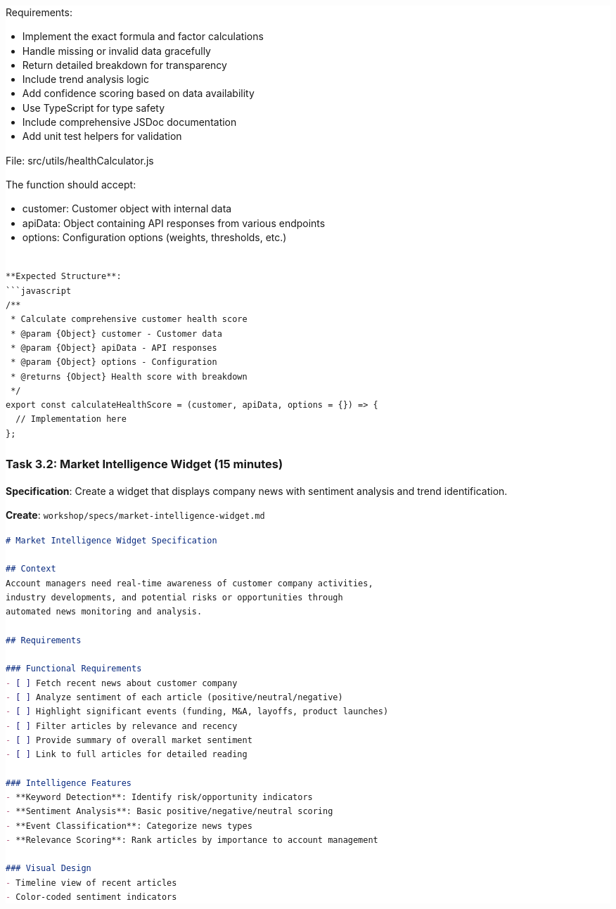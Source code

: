 Requirements:
- Implement the exact formula and factor calculations
- Handle missing or invalid data gracefully
- Return detailed breakdown for transparency
- Include trend analysis logic
- Add confidence scoring based on data availability
- Use TypeScript for type safety
- Include comprehensive JSDoc documentation
- Add unit test helpers for validation

File: src/utils/healthCalculator.js

The function should accept:
- customer: Customer object with internal data
- apiData: Object containing API responses from various endpoints
- options: Configuration options (weights, thresholds, etc.)
```

**Expected Structure**:
```javascript
/**
 * Calculate comprehensive customer health score
 * @param {Object} customer - Customer data
 * @param {Object} apiData - API responses
 * @param {Object} options - Configuration
 * @returns {Object} Health score with breakdown
 */
export const calculateHealthScore = (customer, apiData, options = {}) => {
  // Implementation here
};
```

### Task 3.2: Market Intelligence Widget (15 minutes)

**Specification**: Create a widget that displays company news with sentiment analysis and trend identification.

**Create**: `workshop/specs/market-intelligence-widget.md`

```markdown
# Market Intelligence Widget Specification

## Context
Account managers need real-time awareness of customer company activities, 
industry developments, and potential risks or opportunities through 
automated news monitoring and analysis.

## Requirements

### Functional Requirements
- [ ] Fetch recent news about customer company
- [ ] Analyze sentiment of each article (positive/neutral/negative)
- [ ] Highlight significant events (funding, M&A, layoffs, product launches)
- [ ] Filter articles by relevance and recency
- [ ] Provide summary of overall market sentiment
- [ ] Link to full articles for detailed reading

### Intelligence Features
- **Keyword Detection**: Identify risk/opportunity indicators
- **Sentiment Analysis**: Basic positive/negative/neutral scoring
- **Event Classification**: Categorize news types
- **Relevance Scoring**: Rank articles by importance to account management

### Visual Design
- Timeline view of recent articles
- Color-coded sentiment indicators
```